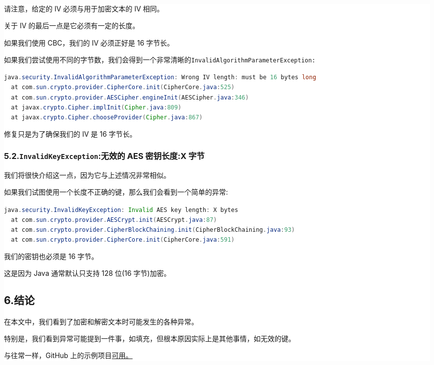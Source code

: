 请注意，给定的 IV 必须与用于加密文本的 IV 相同。

关于 IV 的最后一点是它必须有一定的长度。

如果我们使用 CBC，我们的 IV 必须正好是 16 字节长。

如果我们尝试使用不同的字节数，我们会得到一个非常清晰的`InvalidAlgorithmParameterException:`

```java
java.security.InvalidAlgorithmParameterException: Wrong IV length: must be 16 bytes long
  at com.sun.crypto.provider.CipherCore.init(CipherCore.java:525)
  at com.sun.crypto.provider.AESCipher.engineInit(AESCipher.java:346)
  at javax.crypto.Cipher.implInit(Cipher.java:809)
  at javax.crypto.Cipher.chooseProvider(Cipher.java:867)
```

修复只是为了确保我们的 IV 是 16 字节长。

### 5.2.`InvalidKeyException`:无效的 AES 密钥长度:X 字节

我们将很快介绍这一点，因为它与上述情况非常相似。

如果我们试图使用一个长度不正确的键，那么我们会看到一个简单的异常:

```java
java.security.InvalidKeyException: Invalid AES key length: X bytes
  at com.sun.crypto.provider.AESCrypt.init(AESCrypt.java:87)
  at com.sun.crypto.provider.CipherBlockChaining.init(CipherBlockChaining.java:93)
  at com.sun.crypto.provider.CipherCore.init(CipherCore.java:591)
```

我们的密钥也必须是 16 字节。

这是因为 Java 通常默认只支持 128 位(16 字节)加密。

## 6.结论

在本文中，我们看到了加密和解密文本时可能发生的各种异常。

特别是，我们看到异常可能提到一件事，如填充，但根本原因实际上是其他事情，如无效的键。

与往常一样，GitHub 上的示例项目[可用。](https://web.archive.org/web/20221231082749/https://github.com/eugenp/tutorials/tree/master/core-java-modules/core-java-security-3)